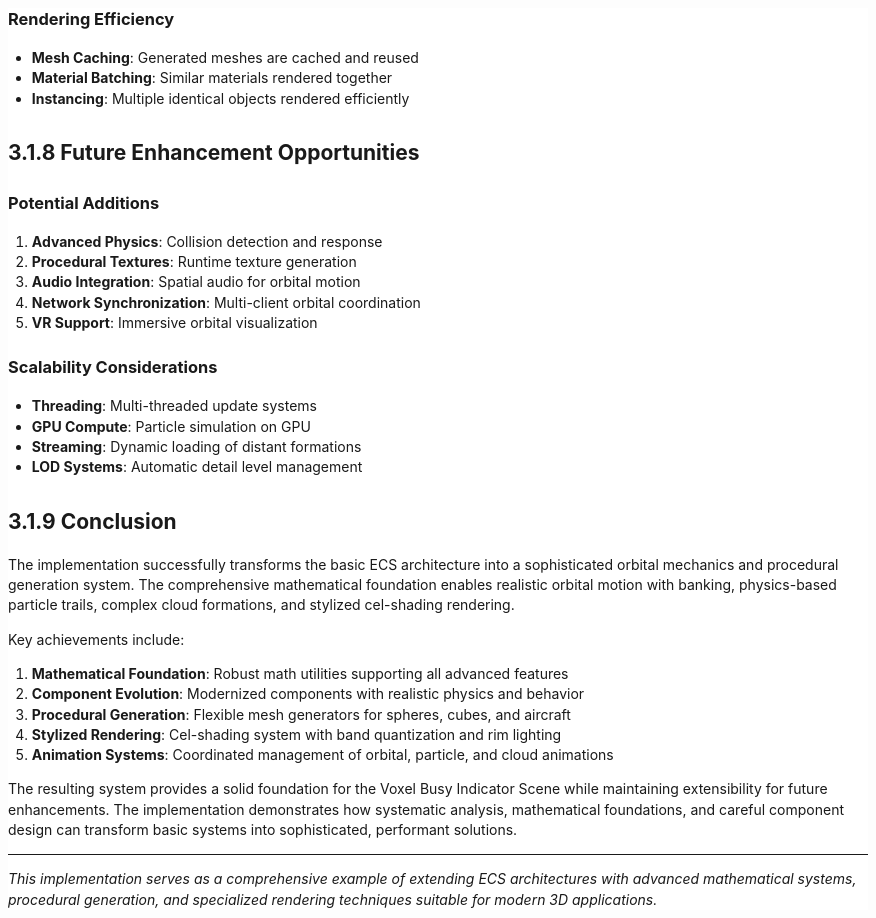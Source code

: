 ### Rendering Efficiency
- **Mesh Caching**: Generated meshes are cached and reused
- **Material Batching**: Similar materials rendered together
- **Instancing**: Multiple identical objects rendered efficiently

## 3.1.8 Future Enhancement Opportunities

### Potential Additions
1. **Advanced Physics**: Collision detection and response
2. **Procedural Textures**: Runtime texture generation
3. **Audio Integration**: Spatial audio for orbital motion
4. **Network Synchronization**: Multi-client orbital coordination
5. **VR Support**: Immersive orbital visualization

### Scalability Considerations
- **Threading**: Multi-threaded update systems
- **GPU Compute**: Particle simulation on GPU
- **Streaming**: Dynamic loading of distant formations
- **LOD Systems**: Automatic detail level management

## 3.1.9 Conclusion

The implementation successfully transforms the basic ECS architecture into a sophisticated orbital mechanics and procedural generation system. The comprehensive mathematical foundation enables realistic orbital motion with banking, physics-based particle trails, complex cloud formations, and stylized cel-shading rendering.

Key achievements include:

1. **Mathematical Foundation**: Robust math utilities supporting all advanced features
2. **Component Evolution**: Modernized components with realistic physics and behavior
3. **Procedural Generation**: Flexible mesh generators for spheres, cubes, and aircraft
4. **Stylized Rendering**: Cel-shading system with band quantization and rim lighting
5. **Animation Systems**: Coordinated management of orbital, particle, and cloud animations

The resulting system provides a solid foundation for the Voxel Busy Indicator Scene while maintaining extensibility for future enhancements. The implementation demonstrates how systematic analysis, mathematical foundations, and careful component design can transform basic systems into sophisticated, performant solutions.

---

*This implementation serves as a comprehensive example of extending ECS architectures with advanced mathematical systems, procedural generation, and specialized rendering techniques suitable for modern 3D applications.*
